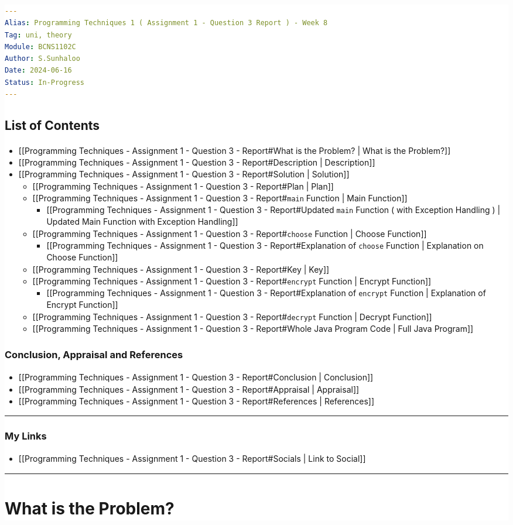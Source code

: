 ```yaml
---
Alias: Programming Techniques 1 ( Assignment 1 - Question 3 Report ) - Week 8 
Tag: uni, theory
Module: BCNS1102C
Author: S.Sunhaloo
Date: 2024-06-16
Status: In-Progress
---
```


## List of Contents

- [[Programming Techniques - Assignment 1 - Question 3 - Report#What is the Problem? | What is the Problem?]]
- [[Programming Techniques - Assignment 1 - Question 3 - Report#Description | Description]]
- [[Programming Techniques - Assignment 1 - Question 3 - Report#Solution | Solution]]
	- [[Programming Techniques - Assignment 1 - Question 3 - Report#Plan | Plan]]
	- [[Programming Techniques - Assignment 1 - Question 3 - Report#`main` Function | Main Function]]
		- [[Programming Techniques - Assignment 1 - Question 3 - Report#Updated `main` Function ( with Exception Handling ) | Updated Main Function with Exception Handling]]
	- [[Programming Techniques - Assignment 1 - Question 3 - Report#`choose` Function | Choose Function]]
		- [[Programming Techniques - Assignment 1 - Question 3 - Report#Explanation of `choose` Function | Explanation on Choose Function]]
	- [[Programming Techniques - Assignment 1 - Question 3 - Report#Key | Key]]
	- [[Programming Techniques - Assignment 1 - Question 3 - Report#`encrypt` Function | Encrypt Function]]
		- [[Programming Techniques - Assignment 1 - Question 3 - Report#Explanation of `encrypt` Function | Explanation of Encrypt Function]]
	- [[Programming Techniques - Assignment 1 - Question 3 - Report#`decrypt` Function | Decrypt Function]]
	- [[Programming Techniques - Assignment 1 - Question 3 - Report#Whole Java Program Code | Full Java Program]]

### Conclusion, Appraisal and References

- [[Programming Techniques - Assignment 1 - Question 3 - Report#Conclusion | Conclusion]]
- [[Programming Techniques - Assignment 1 - Question 3 - Report#Appraisal | Appraisal]]
- [[Programming Techniques - Assignment 1 - Question 3 - Report#References | References]]

---

### My Links

- [[Programming Techniques - Assignment 1 - Question 3 - Report#Socials | Link to Social]]

---

# What is the Problem?
